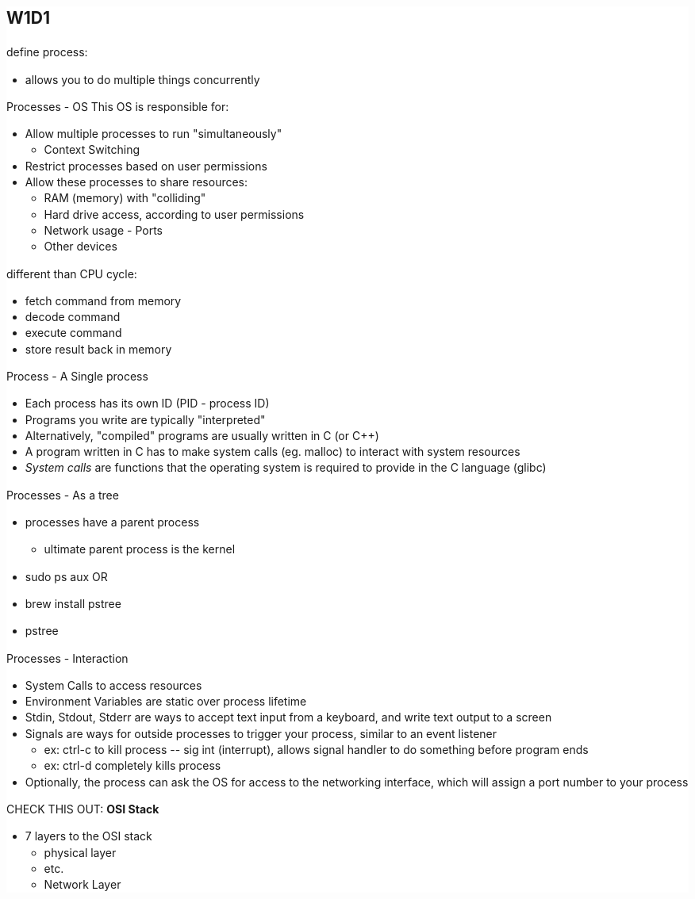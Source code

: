 ## W1D1



define process:
* allows you to do multiple things concurrently

Processes - OS
This OS is responsible for:
  * Allow multiple processes to run "simultaneously"
    * Context Switching
  * Restrict processes based on user permissions
  * Allow these processes to share resources:
    * RAM (memory) with "colliding"
    * Hard drive access, according to user permissions
    * Network usage - Ports
    * Other devices
 
different than CPU cycle:
  * fetch command from memory
  * decode command
  * execute command
  * store result back in memory

Process - A Single process
* Each process has its own ID (PID - process ID)
* Programs you write are typically "interpreted"
* Alternatively, "compiled" programs are usually written in C (or C++)
* A program written in C has to make system calls (eg. malloc) to interact with system resources
* *System calls* are functions that the operating system is required to provide in the C language (glibc)

Processes - As a tree
* processes have a parent process
  * ultimate parent process is the kernel

* sudo ps aux
OR
* brew install pstree
* pstree

Processes - Interaction
* System Calls to access resources
* Environment Variables are static over process lifetime
* Stdin, Stdout, Stderr are ways to accept text input from a keyboard, and write text output to a screen
* Signals are ways for outside processes to trigger your process, similar to an event listener
  * ex: ctrl-c to kill process -- sig int (interrupt), allows signal handler to do something before program ends
  * ex: ctrl-d completely kills process
* Optionally, the process can ask the OS for access to the networking interface, which will assign a port number to your process

CHECK THIS OUT: **OSI Stack**
* 7 layers to the OSI stack
  * physical layer
  * etc.
  * Network Layer
